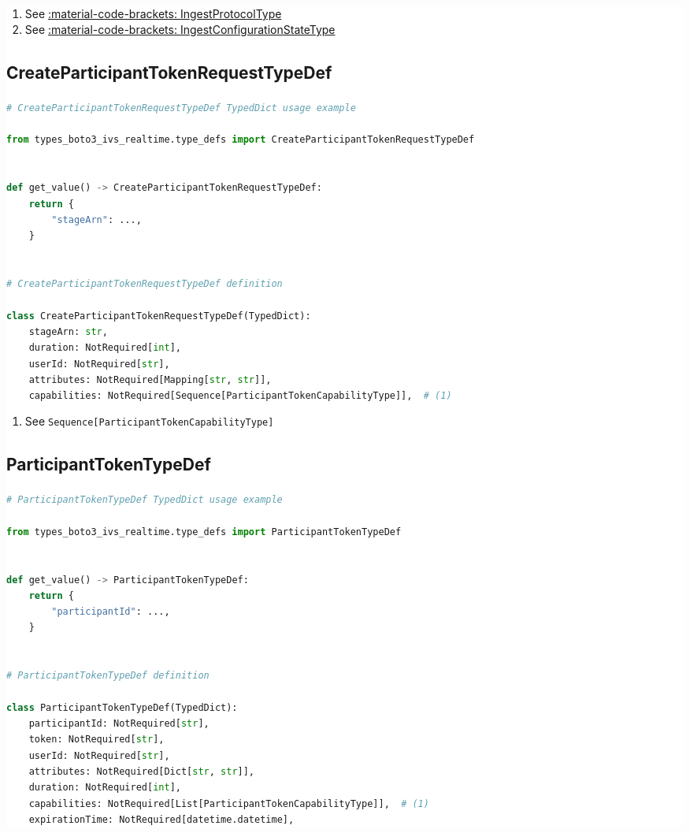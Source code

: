 1. See [:material-code-brackets: IngestProtocolType](./literals.md#ingestprotocoltype)
2. See [:material-code-brackets: IngestConfigurationStateType](./literals.md#ingestconfigurationstatetype)

## CreateParticipantTokenRequestTypeDef

```python
# CreateParticipantTokenRequestTypeDef TypedDict usage example

from types_boto3_ivs_realtime.type_defs import CreateParticipantTokenRequestTypeDef


def get_value() -> CreateParticipantTokenRequestTypeDef:
    return {
        "stageArn": ...,
    }


# CreateParticipantTokenRequestTypeDef definition

class CreateParticipantTokenRequestTypeDef(TypedDict):
    stageArn: str,
    duration: NotRequired[int],
    userId: NotRequired[str],
    attributes: NotRequired[Mapping[str, str]],
    capabilities: NotRequired[Sequence[ParticipantTokenCapabilityType]],  # (1)
```

1. See `Sequence[ParticipantTokenCapabilityType]`

## ParticipantTokenTypeDef

```python
# ParticipantTokenTypeDef TypedDict usage example

from types_boto3_ivs_realtime.type_defs import ParticipantTokenTypeDef


def get_value() -> ParticipantTokenTypeDef:
    return {
        "participantId": ...,
    }


# ParticipantTokenTypeDef definition

class ParticipantTokenTypeDef(TypedDict):
    participantId: NotRequired[str],
    token: NotRequired[str],
    userId: NotRequired[str],
    attributes: NotRequired[Dict[str, str]],
    duration: NotRequired[int],
    capabilities: NotRequired[List[ParticipantTokenCapabilityType]],  # (1)
    expirationTime: NotRequired[datetime.datetime],
```
